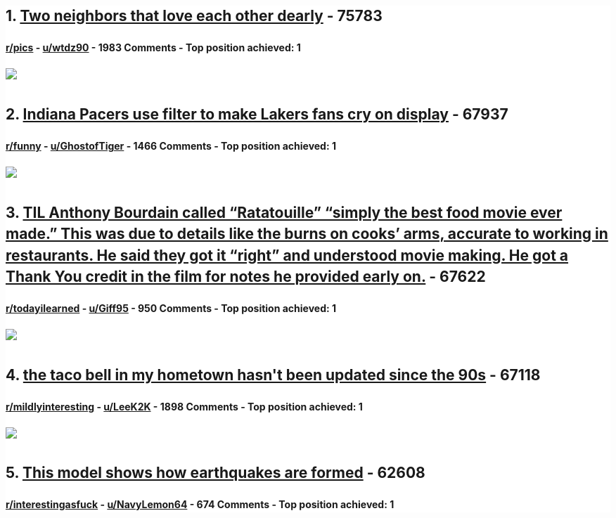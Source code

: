 ## 1. [Two neighbors that love each other dearly](http://reddit.com/r/pics/comments/1jnozm6/two_neighbors_that_love_each_other_dearly/) - 75783
#### [r/pics](http://reddit.com/r/pics) - [u/wtdz90](http://reddit.com/u/wtdz90) - 1983 Comments - Top position achieved: 1

<a href="https://i.redd.it/pka8jtlnpwre1.jpeg"><img src="https://b.thumbs.redditmedia.com/v377wWIC48WIgKtE0Awhs4vk-pP7qGjmm2jr0XAxDjA.jpg"></img></a>

## 2. [Indiana Pacers use filter to make Lakers fans cry on display](http://reddit.com/r/funny/comments/1jnnjvt/indiana_pacers_use_filter_to_make_lakers_fans_cry/) - 67937
#### [r/funny](http://reddit.com/r/funny) - [u/GhostofTiger](http://reddit.com/u/GhostofTiger) - 1466 Comments - Top position achieved: 1

<a href="https://v.redd.it/eshhe8indwre1"><img src="https://external-preview.redd.it/bjlzamVlcG5kd3JlMYX6OEnANko4CcvCaGqJpunV0jb0ERlwPlvdcqAV79TK.png?width=140&amp;height=140&amp;crop=140:140,smart&amp;format=jpg&amp;v=enabled&amp;lthumb=true&amp;s=e47eaeb655de84a20be5f160dcd5e50382a095e6"></img></a>

## 3. [TIL Anthony Bourdain called “Ratatouille” “simply the best food movie ever made.” This was due to details like the burns on cooks’ arms, accurate to working in restaurants. He said they got it “right” and understood movie making. He got a Thank You credit in the film for notes he provided early on.](http://reddit.com/r/todayilearned/comments/1jngmv2/til_anthony_bourdain_called_ratatouille_simply/) - 67622
#### [r/todayilearned](http://reddit.com/r/todayilearned) - [u/Giff95](http://reddit.com/u/Giff95) - 950 Comments - Top position achieved: 1

<a href="https://www.mashed.com/461411/how-anthony-bourdain-really-felt-about-pixars-ratatouille/"><img src="https://b.thumbs.redditmedia.com/bhSOxRkX1_q1O9ZT4hLac7qvREOj5khuZUFJ6KGqK0Y.jpg"></img></a>

## 4. [the taco bell in my hometown hasn't been updated since the 90s](http://reddit.com/r/mildlyinteresting/comments/1jnr4bz/the_taco_bell_in_my_hometown_hasnt_been_updated/) - 67118
#### [r/mildlyinteresting](http://reddit.com/r/mildlyinteresting) - [u/LeeK2K](http://reddit.com/u/LeeK2K) - 1898 Comments - Top position achieved: 1

<a href="https://i.redd.it/79iqzl2r8xre1.jpeg"><img src="https://b.thumbs.redditmedia.com/RbmLbdIHsMA_meL3OVYozvgak2HOLjltCO77Wq8sjJg.jpg"></img></a>

## 5. [This model shows how earthquakes are formed](http://reddit.com/r/interestingasfuck/comments/1jnahv8/this_model_shows_how_earthquakes_are_formed/) - 62608
#### [r/interestingasfuck](http://reddit.com/r/interestingasfuck) - [u/NavyLemon64](http://reddit.com/u/NavyLemon64) - 674 Comments - Top position achieved: 1
